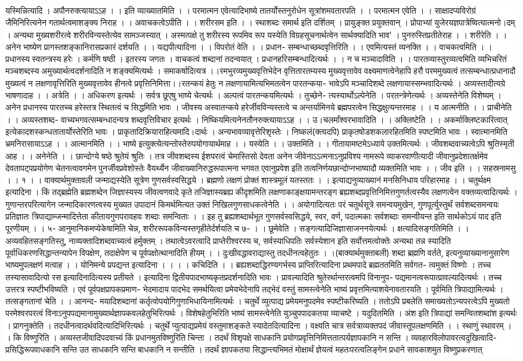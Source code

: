 यस्मिन्नित्यादि । अपौनरुक्त्यायाऽऽह । । इति व्याख्यातमिति । । परमात्मन एवेत्यादिभाष्ये
तातर्योस्तनुरोधेन सूत्रांशमवतारपति । । परमात्मन एवेति । । साक्षादप्यविरोग्रं जैमिनिरित्यनेन
गतार्थत्वमाशङ्क्य निराह । । अवाचकत्वेऽपीति । । शरीरसम इति । । स्थाशब्दः समार्थ इति
दर्शितम् । प्रायुङ्क्त प्रयुक्तवान् । प्रोपाभ्यां युजेरयज्ञपात्रेष्वित्यात्मनो।दम् । अन्यथा
मुख्यशरीरत्वे शरीरविन्यस्तेत्येव सामञ्जस्यात् । अस्मत्पक्षे तु शरीरस्य रूपमिव रूप यस्येति
विग्रहसूचनार्थत्वेन सार्थक्यादिति भाव' । पुनरुस्तिप्रतीतेराह । । शरीरेति । । अनेन भाष्येण
प्रागस्तशङ्कानिरासप्रकारं दर्शयति । । यद्यपीत्यादिना । । विपरोतं वेति । । प्रधान-
सम्बन्धाच्छब्दवृत्तिरिति । । एवमित्यस्तं व्यनक्ति । । वाचकत्वमिति । । प्रधानस्य स्वतन्त्रस्य हरेः ।
कर्मणि षष्ठी । इतरस्य जगतः । वाचकत्वं शब्दानां तदन्वयात् । प्रधानहरिसम्बन्धादित्यर्थः । । न
च मञ्चादाविति । । पारतव्यास्तुरव्यत्वमिति व्यभिचरितं मञ्चशब्दस्य अमुख्यार्थत्वदर्शनादिति न
शङ्क्यमित्यर्थः । समाकर्षादित्यत्र ।।रमभुरव्यमुख्यवृत्तिभेदेन वृत्तितारतम्यस्य मुख्यवृत्तावेव
वक्ष्यमाणत्वेनेहापि हरौ परममुख्यत्वं तत्सम्बन्धात्प्रधानादौ मुख्यत्वं न लक्षणावृत्तिरिति
मुख्यवृत्तावेव हीनत्वे प्रवृत्तिनिमित्ता।।रतन्कयं हेतुः न लक्षणायामित्यभिमतत्वेन पारतन्कया-
भावेऽपि मञ्चादिशब्दे लक्षणायास्सम्भवादित्यर्थः । अव्यस्तादीत्यग्रे भाषणादाह । । अत्रेति । ।
अधिकरण इत्यर्थः । सर्वत्र छूएषु भाष्ये चेत्यर्थः । अल्पत्वं पारतन्कयमित्यर्थः । तुच्छेने-
त्यस्यार्थोऽल्पेनेति । परतन्त्रेणेत्यर्थः । अव्यस्तेनेति विशेष्यम् । अनेन प्रधानस्य पारतच्च
हरेस्तत्र स्थितत्वं च सिद्धमिति भावः । जीवस्य अस्वातन्कये हरेर्जीवविन्यस्तत्वे च
अन्तर्यामिनये ब्रह्मपरत्वेन सिद्धक्षुत्यन्तरमाह । । य आत्मनीति । । प्राचीनेति । । अव्यस्तशब्द-
वाच्यभगवत्सम्बन्धादन्यत्र शब्दवृत्तिविचार इत्यर्थः । निष्कियमित्यनेनतौनरुक्त्यायाऽऽह । ।
उ।चलर्मांश्वरभावादिति । । अक्लिष्टेति । । अकर्माक्लिष्टकारित्वात् इत्येकादशस्कन्धतातार्योस्तेरिति
भावः । प्राकृतादिक्रियाराहित्यमादि।दार्थः । अन्यभावव्यावृत्तेरिशृस्तेः । निष्कलं(क्त्यदपि)
प्राकृतषोडशकलारहितमिति स्पष्टमिति भावः । स्वात्मानमिति भ्रमनिरासायाऽऽह । ।
आत्मानमिति । । भाष्ये इत्युक्त्येत्यन्तोस्तेरुपयोगायार्थमाह । । यस्येति । । उक्तमिति । ।
गीतायामष्टमेऽध्याये उक्तमित्यर्थः । जीवशब्दवाच्यत्वेऽपि श्रुतिस्मृती आह । । अनेनेति । ।
छान्दोग्ये षष्ठे श्रुतेयं श्रुतिः । तत्र जीवशब्दस्य ईशपरत्वं चेमास्तिसो देवता अनेन
जीवेनाऽऽत्मनाऽनुप्रविश्य नामरूपे व्याकरवाणीत्यादी जीवानुप्रदेशातर्क्षमेव देवतापट्पप्रयोगेण
चेतनत्वावगमेन पुनर्जीवप्रवेशोस्तेः वैयर्थ्येन जीवाख्यानिरुद्धरूपात्मना भगवत एवानुप्रवेश इति
तत्वनिर्णयछान्दोप्नभाष्यादौ व्यक्तमिति भावः । । जीव इति । । सहस्रनामसु । । १ । ।
वाक्यार्थमुक्तावली
जन्माद्यस्येति सूत्रेण गुणसर्वस्वसिद्धये ।
ब्रह्मणो लक्षणं प्रोक्तं शास्त्रमूलं यतस्ततः । ।
इत्याद्यनुव्याख्यानं मनसिनिधाय परिहारमाह । । चतुर्थक्ष्म इत्यादिना । किं तद्ब्रह्मेति
ब्रह्मशब्देन जिज्ञास्यस्य जीवत्वणवादे कृते तजिज्ञास्यब्रह्य कीदृशमिति लक्षणाकाङ्क्षयामन्तरङ्ग
ब्रह्यशब्दप्रवृत्तिनिमित्तगुणर्तत्वस्यैव लक्षणत्वेन वक्तव्यत्वादित्यर्थः । गुणान्तरपरित्यागेन
जन्मादिकारणत्वस्य मुख्यत उपादानं किमर्थमित्यत उक्तं निखिलगुणसाधकत्वेनेति । ।
अयोगादित्यतः परं चतुर्थसूत्रे समन्वयमुखेन, गुणपूर्त्युस्तुर्थं सर्वशब्दसमन्वयः प्रतिज्ञातः
त्रिपाद्याम्जन्मादित्तेता कीतायगुणपरावहवः शब्दाः समन्विताः । । इह तु ब्रह्यशब्दार्थभूत
गुणसर्वस्वसिद्धये, स्वर, वर्ण, पदात्मकाः सर्वशब्दाः समन्वीयन्त इति सार्थकोऽयं पाद इति
पूरणीयम् । ।
५- आनुमानिकमप्येकेषामिति चेन्न, शरीररूपकविन्यस्तगृहीतेर्दर्शयति च ७- । ।
छूमेवेति । सङ्गत्यादिजिज्ञासाजननयेत्यर्थः । क्षत्यादिसङ्गतिमिति । । अव्यवहितसङ्गतिस्तु,
नाव्यक्तादिशब्दवाच्यत्वं हर्मुक्तम् । तथात्वेऽवरत्वादि प्राप्तेरीश्वरस्य च, सर्वस्याधिपतिः
सर्वस्येशान इति सर्वोत्तमत्वोक्तेः अन्यथा तन्न स्यादिति पूर्वाधिकरणसिद्धान्तन्यापेन विपक्षेण,
तदाक्षेपेण च पूर्वपक्षोत्थानादिति हीयम् । ।
दुःखीवद्धावराद्यास्तु तदधीनत्वहेतुतः । ।(बाक्यार्थमुक्ताबली)
शब्दा ब्रह्मणि वर्तते, इत्यनुव्याख्यानानुसारेण भाष्यमुपलक्षणं मत्वाह । । योनिमन्ये प्रपद्यन्त
इत्यादिना । ।
। । कचिदिति । । ब्रह्यशब्दाद्धिरण्यगर्भस्य प्राप्तिरित्यादिना प्रथमपादे ब्रह्मततमिति सर्वगत-
त्वमुक्तं विष्णोः । तच्च तस्यासावादित्यो रस इत्यादिनादित्यस्य प्रतीयते । इत्यादिना
द्वितीयपादभाष्यकृतप्रदर्शनादिति भावः । प्रावल्यादिति श्रुतेरर्थान्तरत्वमपि विनानुप-
पद्यमानत्वरूपात्प्रावल्यादित्यर्थः । तच्च उत्तरत्र स्पष्टीभविष्यति । एवं पूर्वपक्षप्रापकप्रमाण-
भेदमादाय पादभेद समर्थयित्वा प्रमेयभेदेनापि तद्भेदं वस्तुं सामस्त्वेनेति भाष्यं
प्रवृत्तमित्याशयेनावतारयति । पूर्वमिति त्रिपाद्यामित्यर्थः । तत्सङ्गतानां चेति । । आनन्द-
मयादिशब्दानां कर्तृत्वोपयोगिगुणाभिधायिनामित्यर्थः । चतुर्थे व्युत्पाद्य प्रमेयमनुपदमेव
स्पष्टीकरिष्यति । ततोऽपि प्रबलेति समाख्यतोऽन्यपरत्वेऽपि मुख्यतो परमेश्वरपरत्वं
विनाऽनुपपद्यमानामुख्यार्थज्ञापकवलहेतुभिरित्पर्थः । विशेषहेतुभिरिति भाष्यं सामस्त्वेनेति
युञ्चुपपादकतया व्याचष्टे । यदुदितमिति । अंश इति त्रिपाद्यां समन्वितशब्दांश इत्यर्थः ।
प्रागनुक्तेति । तदधीनत्वादर्थवदित्यादिभिरित्यर्थः । चतुर्थे प्युत्पाद्यप्रमेयं वस्तुमाशङ्कते
स्यादेतदित्यादिना ।
वक्ष्यति चात्र सर्वत्राव्यक्तपदं जीवास्तूपलक्षणमिति । । स्थाणुं स्थावरम् । । कि विष्णुरिति ।
अव्यस्तजीवादिपदवाच्यं किं प्रधानमुतविष्णुरिति चिन्ता । तदर्थं विशृपक्षे साधकानि
प्रयोगप्रवृत्तिनिमित्ततात्पर्यज्ञापकानि न सन्ति । व्यवहारविलोपावरत्वदुखित्वादि-
प्रसिद्धिरूपवाधकानि सन्ति उत साधकानि सन्ति बाधकानि न सन्तीति । तदर्थं ज्ञापकतया
सिद्धान्त्यभिमतं मोक्षार्थं ज्ञेयत्वं महतःपरत्वलिङ्गेन प्रधाने सावकाशमुत विष्णुप्रकरणात्